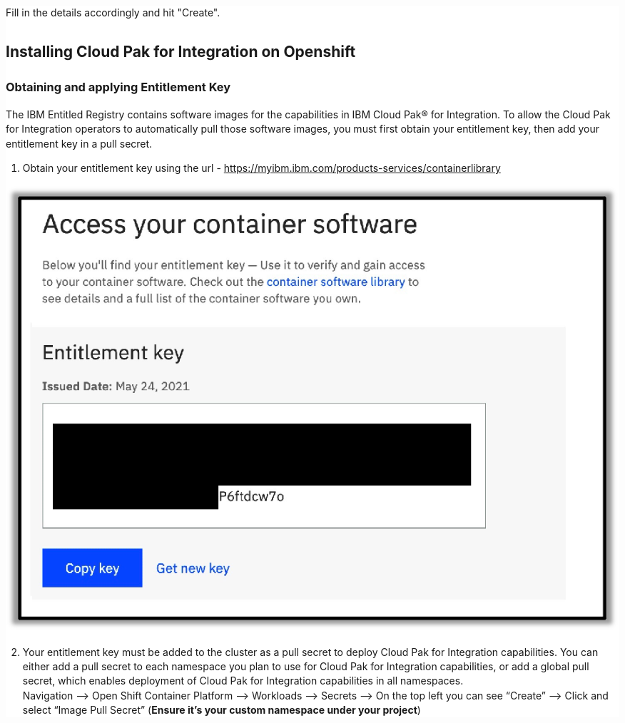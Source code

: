 Fill in the details accordingly and hit "Create". 

## Installing Cloud Pak for Integration on Openshift

### Obtaining and applying Entitlement Key

The IBM Entitled Registry contains software images for the capabilities in IBM Cloud Pak® for Integration. To allow the Cloud Pak for Integration operators to automatically pull those software images, you must first obtain your entitlement key, then add your entitlement key in a pull secret.

1. Obtain your entitlement key using the url - https://myibm.ibm.com/products-services/containerlibrary

![alt text](https://github.com/ANZ-CP4I-Practicum/scenario3/blob/main/images/EntKey1.png?raw=true)

2.	Your entitlement key must be added to the cluster as a pull secret to deploy Cloud Pak for Integration capabilities. You can either add a pull secret to each namespace you plan to use for Cloud Pak for Integration capabilities, or add a global pull secret, which enables deployment of Cloud Pak for Integration capabilities in all namespaces.	
Navigation --> Open Shift Container Platform --> Workloads --> Secrets --> On the top left you can see “Create” --> Click and select “Image Pull Secret” (**Ensure it’s your custom namespace under your project**)
